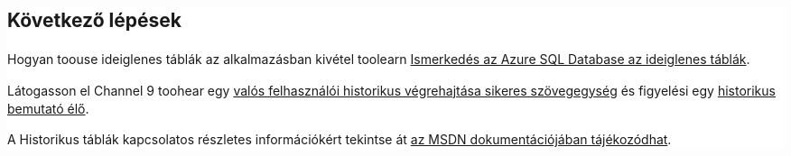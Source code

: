 ## <a name="next-steps"></a>Következő lépések
Hogyan toouse ideiglenes táblák az alkalmazásban kivétel toolearn [Ismerkedés az Azure SQL Database az ideiglenes táblák](sql-database-temporal-tables.md).

Látogasson el Channel 9 toohear egy [valós felhasználói historikus végrehajtása sikeres szövegegység](https://channel9.msdn.com/Blogs/jsturtevant/Azure-SQL-Temporal-Tables-with-RockStep-Solutions) és figyelési egy [historikus bemutató élő](https://channel9.msdn.com/Shows/Data-Exposed/Temporal-in-SQL-Server-2016).

A Historikus táblák kapcsolatos részletes információkért tekintse át [az MSDN dokumentációjában tájékozódhat](https://msdn.microsoft.com/library/dn935015.aspx).


